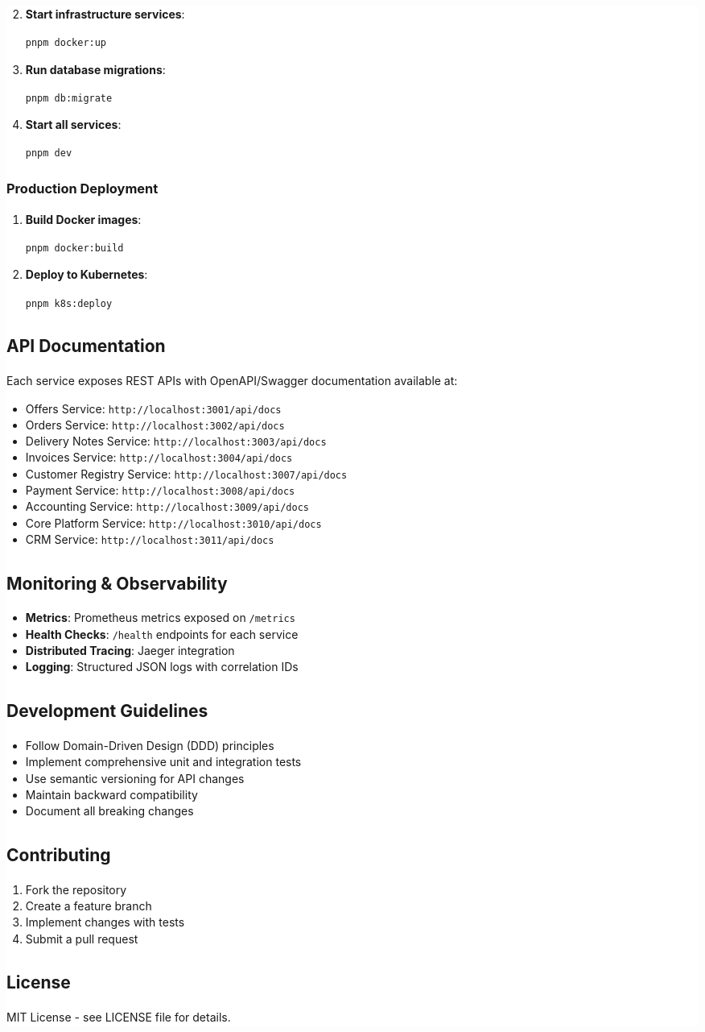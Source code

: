 2. **Start infrastructure services**:
   ```bash
   pnpm docker:up
   ```

3. **Run database migrations**:
   ```bash
   pnpm db:migrate
   ```

4. **Start all services**:
   ```bash
   pnpm dev
   ```

### Production Deployment

1. **Build Docker images**:
   ```bash
   pnpm docker:build
   ```

2. **Deploy to Kubernetes**:
   ```bash
   pnpm k8s:deploy
   ```

## API Documentation

Each service exposes REST APIs with OpenAPI/Swagger documentation available at:
- Offers Service: `http://localhost:3001/api/docs`
- Orders Service: `http://localhost:3002/api/docs`
- Delivery Notes Service: `http://localhost:3003/api/docs`
- Invoices Service: `http://localhost:3004/api/docs`
- Customer Registry Service: `http://localhost:3007/api/docs`
- Payment Service: `http://localhost:3008/api/docs`
- Accounting Service: `http://localhost:3009/api/docs`
- Core Platform Service: `http://localhost:3010/api/docs`
- CRM Service: `http://localhost:3011/api/docs`

## Monitoring & Observability

- **Metrics**: Prometheus metrics exposed on `/metrics`
- **Health Checks**: `/health` endpoints for each service
- **Distributed Tracing**: Jaeger integration
- **Logging**: Structured JSON logs with correlation IDs

## Development Guidelines

- Follow Domain-Driven Design (DDD) principles
- Implement comprehensive unit and integration tests
- Use semantic versioning for API changes
- Maintain backward compatibility
- Document all breaking changes

## Contributing

1. Fork the repository
2. Create a feature branch
3. Implement changes with tests
4. Submit a pull request

## License

MIT License - see LICENSE file for details.
